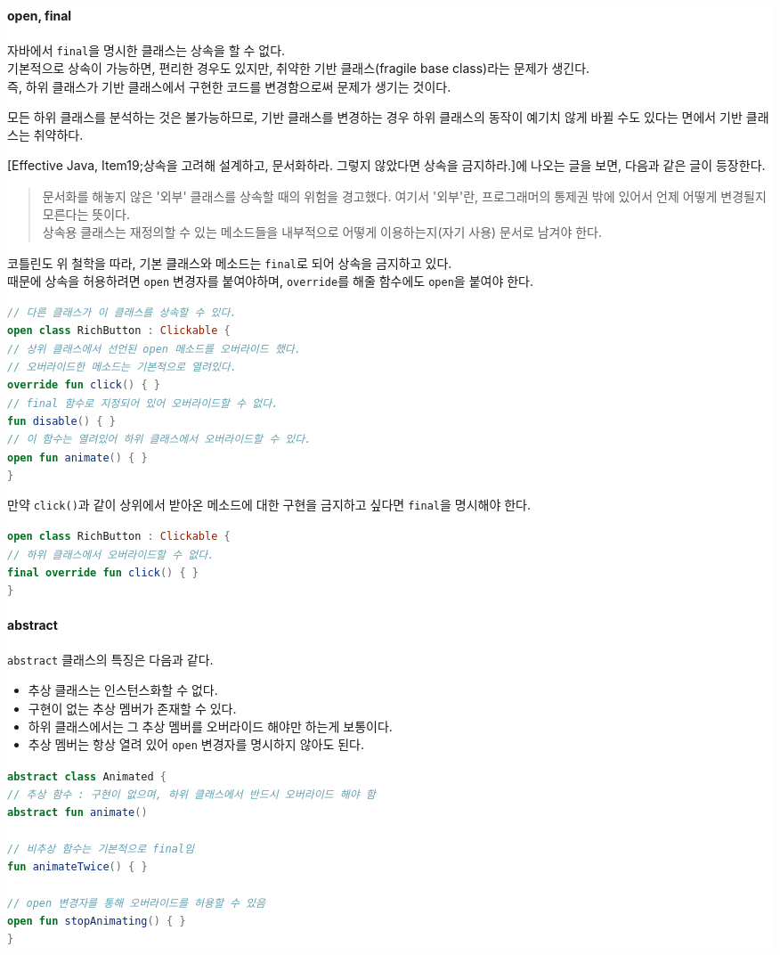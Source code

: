 #### open, final

자바에서 `final`을 명시한 클래스는 상속을 할 수 없다.  
기본적으로 상속이 가능하면, 편리한 경우도 있지만, 취약한 기반 클래스(fragile base class)라는 문제가 생긴다.  
즉, 하위 클래스가 기반 클래스에서 구현한 코드를 변경함으로써 문제가 생기는 것이다.

모든 하위 클래스를 분석하는 것은 불가능하므로, 기반 클래스를 변경하는 경우 하위 클래스의 동작이 예기치 않게 바뀔 수도 있다는 면에서 기반 클래스는 취약하다.

[Effective Java, Item19;상속을 고려해 설계하고, 문서화하라. 그렇지 않았다면 상속을 금지하라.]에 나오는 글을 보면, 다음과 같은 글이 등장한다.

> 문서화를 해놓지 않은 '외부' 클래스를 상속할 때의 위험을 경고했다. 여기서 '외부'란, 프로그래머의 통제권 밖에 있어서 언제 어떻게 변경될지 모른다는 뜻이다.  
> 상속용 클래스는 재정의할 수 있는 메소드들을 내부적으로 어떻게 이용하는지(자기 사용) 문서로 남겨야 한다.

코틀린도 위 철학을 따라, 기본 클래스와 메소드는 `final`로 되어 상속을 금지하고 있다.  
때문에 상속을 허용하려면 `open` 변경자를 붙여야하며, `override`를 해줄 함수에도 `open`을 붙여야 한다.

```kotlin  
// 다른 클래스가 이 클래스를 상속할 수 있다.  
open class RichButton : Clickable {  
// 상위 클래스에서 선언된 open 메소드를 오버라이드 했다.  
// 오버라이드한 메소드는 기본적으로 열려있다.  
override fun click() { }  
// final 함수로 지정되어 있어 오버라이드할 수 없다.  
fun disable() { }  
// 이 함수는 열려있어 하위 클래스에서 오버라이드할 수 있다.  
open fun animate() { }  
}  
```  

만약 `click()`과 같이 상위에서 받아온 메소드에 대한 구현을 금지하고 싶다면 `final`을 명시해야 한다.

```kotlin  
open class RichButton : Clickable {  
// 하위 클래스에서 오버라이드할 수 없다.  
final override fun click() { }  
}  
```  

#### abstract

`abstract` 클래스의 특징은 다음과 같다.

- 추상 클래스는 인스턴스화할 수 없다.
- 구현이 없는 추상 멤버가 존재할 수 있다.
- 하위 클래스에서는 그 추상 멤버를 오버라이드 해야만 하는게 보통이다.
- 추상 멤버는 항상 열려 있어 `open` 변경자를 명시하지 않아도 된다.

```kotlin  
abstract class Animated {  
// 추상 함수 : 구현이 없으며, 하위 클래스에서 반드시 오버라이드 해야 함  
abstract fun animate()  
  
// 비추상 함수는 기본적으로 final임  
fun animateTwice() { }  
  
// open 변경자를 통해 오버라이드를 허용할 수 있음  
open fun stopAnimating() { }  
}  
```  
